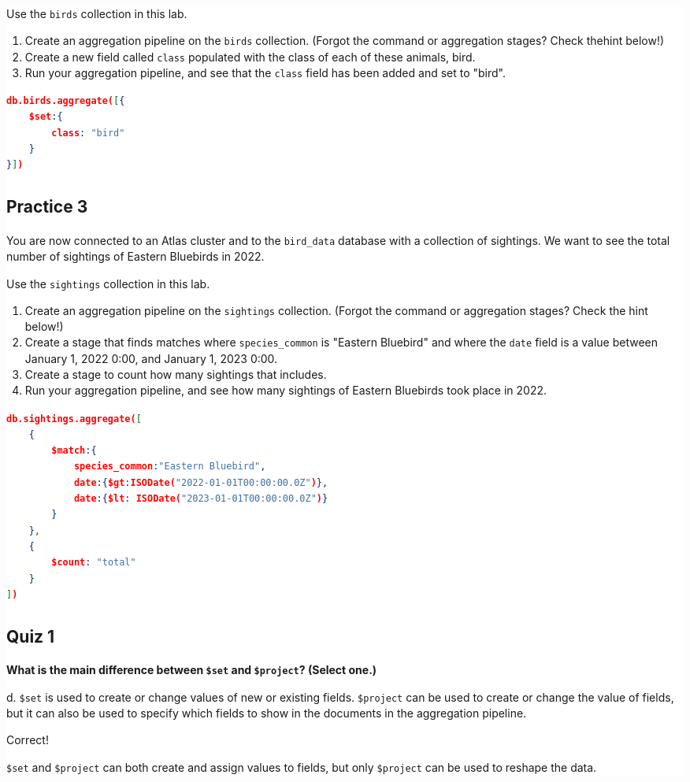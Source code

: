 Use the `birds` collection in this lab.

1. Create an aggregation pipeline on the `birds` collection. (Forgot the command or aggregation stages? Check thehint below!)
2. Create a new field called `class` populated with the class of each of these animals, bird.
3. Run your aggregation pipeline, and see that the `class` field has been added and set to "bird".
```json
db.birds.aggregate([{
    $set:{
        class: "bird"
    }
}])
```

## Practice 3
You are now connected to an Atlas cluster and to the `bird_data` database with a collection of sightings. We want to see the total number of sightings of Eastern Bluebirds in 2022.

Use the `sightings` collection in this lab.

1. Create an aggregation pipeline on the `sightings` collection. (Forgot the command or aggregation stages? Check the hint below!)
2. Create a stage that finds matches where `species_common` is "Eastern Bluebird" and where the `date` field is a value between January 1, 2022 0:00, and January 1, 2023 0:00.
3. Create a stage to count how many sightings that includes.
4. Run your aggregation pipeline, and see how many sightings of Eastern Bluebirds took place in 2022.

```json
db.sightings.aggregate([
    { 
        $match:{
            species_common:"Eastern Bluebird",
            date:{$gt:ISODate("2022-01-01T00:00:00.0Z")},
            date:{$lt: ISODate("2023-01-01T00:00:00.0Z")}
        }
    },
    {
        $count: "total"
    }
])
```

## Quiz 1
**What is the main difference between `$set` and `$project`? (Select one.)**

d. `$set` is used to create or change values of new or existing fields. `$project` can be used to create or change the value of fields, but it can also be used to specify which fields to show in the documents in the aggregation pipeline.

Correct!

`$set` and `$project` can both create and assign values to fields, but only `$project` can be used to reshape the data.
